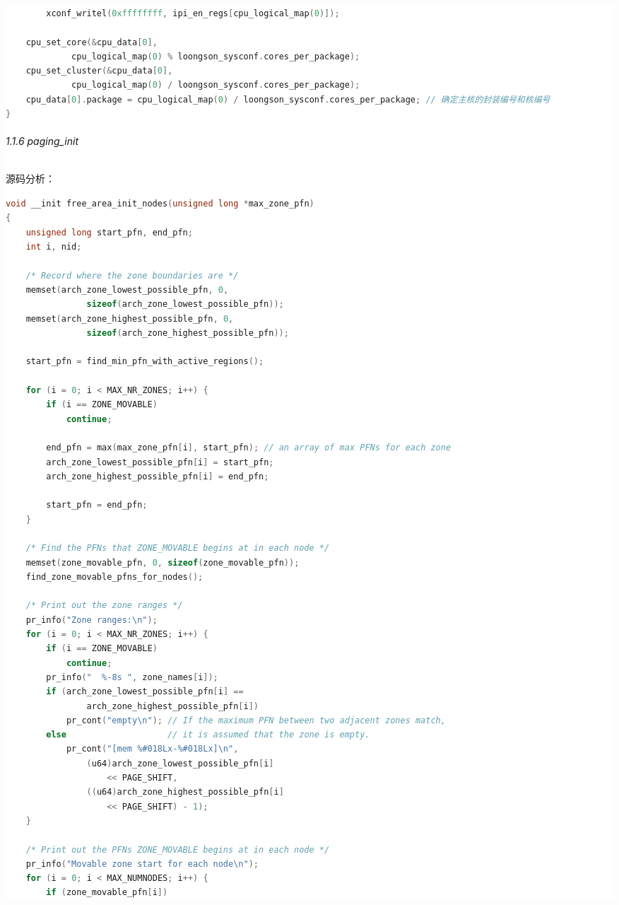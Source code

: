```c
		xconf_writel(0xffffffff, ipi_en_regs[cpu_logical_map(0)]);

	cpu_set_core(&cpu_data[0],
		     cpu_logical_map(0) % loongson_sysconf.cores_per_package);
	cpu_set_cluster(&cpu_data[0],
		     cpu_logical_map(0) / loongson_sysconf.cores_per_package);
	cpu_data[0].package = cpu_logical_map(0) / loongson_sysconf.cores_per_package; // 确定主核的封装编号和核编号
}
```

###### 1.1.6 paging_init

源码分析：

```c
void __init free_area_init_nodes(unsigned long *max_zone_pfn)
{
	unsigned long start_pfn, end_pfn;
	int i, nid;

	/* Record where the zone boundaries are */
	memset(arch_zone_lowest_possible_pfn, 0,
				sizeof(arch_zone_lowest_possible_pfn));
	memset(arch_zone_highest_possible_pfn, 0,
				sizeof(arch_zone_highest_possible_pfn));

	start_pfn = find_min_pfn_with_active_regions();

	for (i = 0; i < MAX_NR_ZONES; i++) {
		if (i == ZONE_MOVABLE)
			continue;

		end_pfn = max(max_zone_pfn[i], start_pfn); // an array of max PFNs for each zone
		arch_zone_lowest_possible_pfn[i] = start_pfn;
		arch_zone_highest_possible_pfn[i] = end_pfn;

		start_pfn = end_pfn;
	}

	/* Find the PFNs that ZONE_MOVABLE begins at in each node */
	memset(zone_movable_pfn, 0, sizeof(zone_movable_pfn));
	find_zone_movable_pfns_for_nodes();

	/* Print out the zone ranges */
	pr_info("Zone ranges:\n");
	for (i = 0; i < MAX_NR_ZONES; i++) {
		if (i == ZONE_MOVABLE)
			continue;
		pr_info("  %-8s ", zone_names[i]);
		if (arch_zone_lowest_possible_pfn[i] ==
				arch_zone_highest_possible_pfn[i])
			pr_cont("empty\n"); // If the maximum PFN between two adjacent zones match,
		else					// it is assumed that the zone is empty.
			pr_cont("[mem %#018Lx-%#018Lx]\n",
				(u64)arch_zone_lowest_possible_pfn[i]
					<< PAGE_SHIFT,
				((u64)arch_zone_highest_possible_pfn[i]
					<< PAGE_SHIFT) - 1);
	}

	/* Print out the PFNs ZONE_MOVABLE begins at in each node */
	pr_info("Movable zone start for each node\n");
	for (i = 0; i < MAX_NUMNODES; i++) {
		if (zone_movable_pfn[i])
```